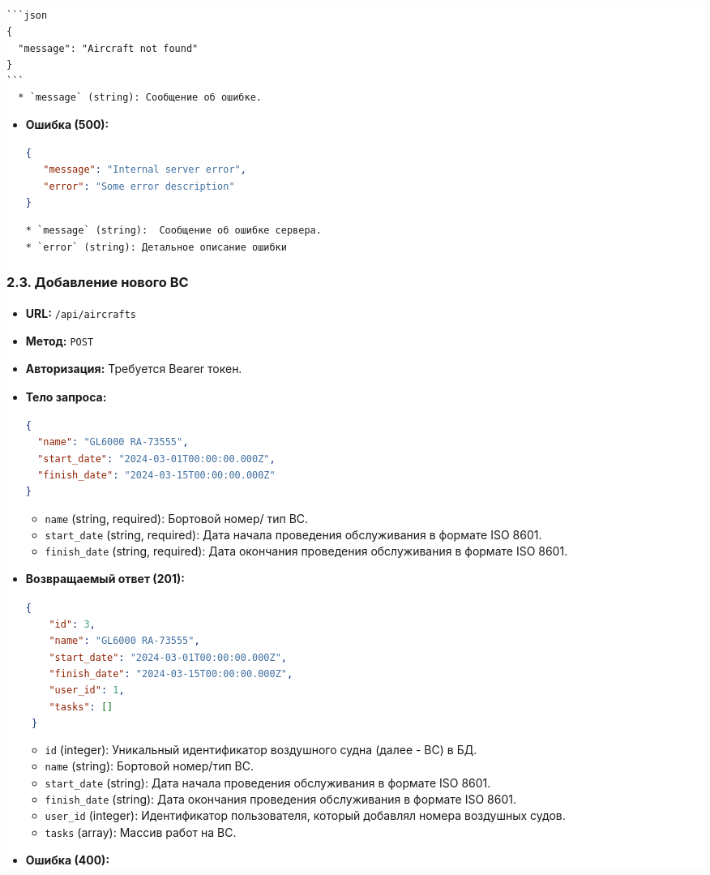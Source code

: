    ```json
    {
      "message": "Aircraft not found"
    }
    ```
      * `message` (string): Сообщение об ошибке.
*  **Ошибка (500):**

     ```json
    {
        "message": "Internal server error",
        "error": "Some error description"
    }
    ```
       * `message` (string):  Сообщение об ошибке сервера.
       * `error` (string): Детальное описание ошибки

### 2.3. Добавление нового ВС

*   **URL:** `/api/aircrafts`
*   **Метод:** `POST`
*   **Авторизация:** Требуется Bearer токен.
*   **Тело запроса:**

    ```json
    {
      "name": "GL6000 RA-73555",
      "start_date": "2024-03-01T00:00:00.000Z",
      "finish_date": "2024-03-15T00:00:00.000Z"
    }
    ```
    *   `name` (string, required): Бортовой номер/ тип ВС.
    *   `start_date` (string, required): Дата начала проведения обслуживания в формате ISO 8601.
    *   `finish_date` (string, required): Дата окончания проведения обслуживания в формате ISO 8601.
*   **Возвращаемый ответ (201):**

    ```json
    {
        "id": 3,
        "name": "GL6000 RA-73555",
        "start_date": "2024-03-01T00:00:00.000Z",
        "finish_date": "2024-03-15T00:00:00.000Z",
        "user_id": 1,
        "tasks": []
     }
    ```
    *   `id` (integer): Уникальный идентификатор воздушного судна (далее - ВС) в БД.
    *   `name` (string): Бортовой номер/тип ВС.
    *   `start_date` (string): Дата начала проведения обслуживания в формате ISO 8601.
    *   `finish_date` (string): Дата окончания проведения обслуживания в формате ISO 8601.
    *   `user_id` (integer): Идентификатор пользователя, который добавлял номера воздушных судов.
    *   `tasks` (array): Массив работ на ВС.
*   **Ошибка (400):**
